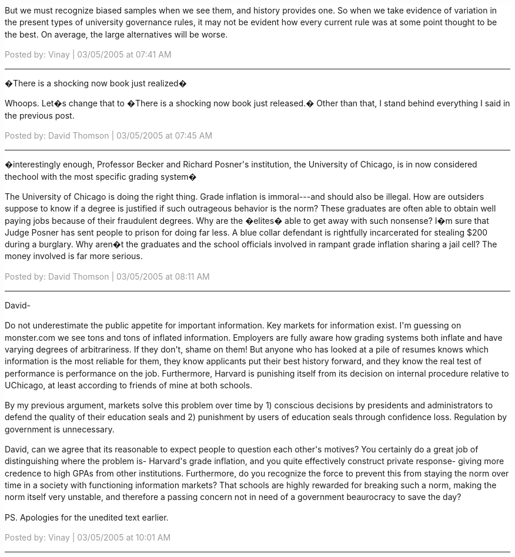 But we must recognize biased samples when we see them, and history provides one. So when we take evidence of variation in the present types of university governance rules, it may not be evident how every current rule was at some point thought to be the best. On average, the large alternatives will be worse.

<span style="color:#999">Posted by: Vinay | 03/05/2005 at 07:41 AM</span>

---

�There is a shocking now book just realized�

Whoops. Let�s change that to �There is a shocking now book just released.�  Other than that, I stand behind everything I said in the previous post.

<span style="color:#999">Posted by: David Thomson | 03/05/2005 at 07:45 AM</span>

---

�interestingly enough, Professor Becker and Richard Posner's institution, the University of Chicago, is in now considered thechool with the most specific grading system�

The University of Chicago is doing the right thing.  Grade inflation is immoral---and should also be illegal.  How are outsiders suppose to know if a degree is justified if such outrageous behavior is the norm?  These graduates are often able to obtain well paying jobs because of their fraudulent degrees.   Why are the �elites� able to get away with such nonsense?  I�m sure that Judge Posner has sent people to prison for doing far less.  A blue collar defendant is rightfully incarcerated for stealing $200 during a burglary.  Why aren�t the graduates and the school officials involved in rampant grade inflation sharing a jail cell?  The money involved is far more serious.

<span style="color:#999">Posted by: David Thomson | 03/05/2005 at 08:11 AM</span>

---

David-

Do not underestimate the public appetite for important information. Key markets for information exist. I'm guessing on monster.com we see tons and tons of inflated information. Employers are fully aware how grading systems both inflate and have varying degrees of arbitrariness. If they don't, shame on them! But anyone who has looked at a pile of resumes knows which information is the most reliable for them, they know applicants put their best history forward, and they know the real test of performance is performance on the job. Furthermore, Harvard is punishing itself from its decision on internal procedure relative to UChicago, at least according to friends of mine at both schools.

By my previous argument, markets solve this problem over time by 1) conscious decisions by presidents and administrators to defend the quality of their education seals and 2) punishment by users of education seals through confidence loss. Regulation by government is unnecessary.

David, can we agree that its reasonable to expect people to question each other's motives? You certainly do a great job of distinguishing where the problem is- Harvard's grade inflation, and you quite effectively construct private response- giving more credence to high GPAs from other institutions. Furthermore, do you recognize the force to prevent this from staying the norm over time in a society with functioning information markets? That schools are highly rewarded for breaking such a norm, making the norm itself very unstable, and therefore a passing concern not in need of a government beaurocracy to save the day?

PS. Apologies for the unedited text earlier.

<span style="color:#999">Posted by: Vinay | 03/05/2005 at 10:01 AM</span>

---